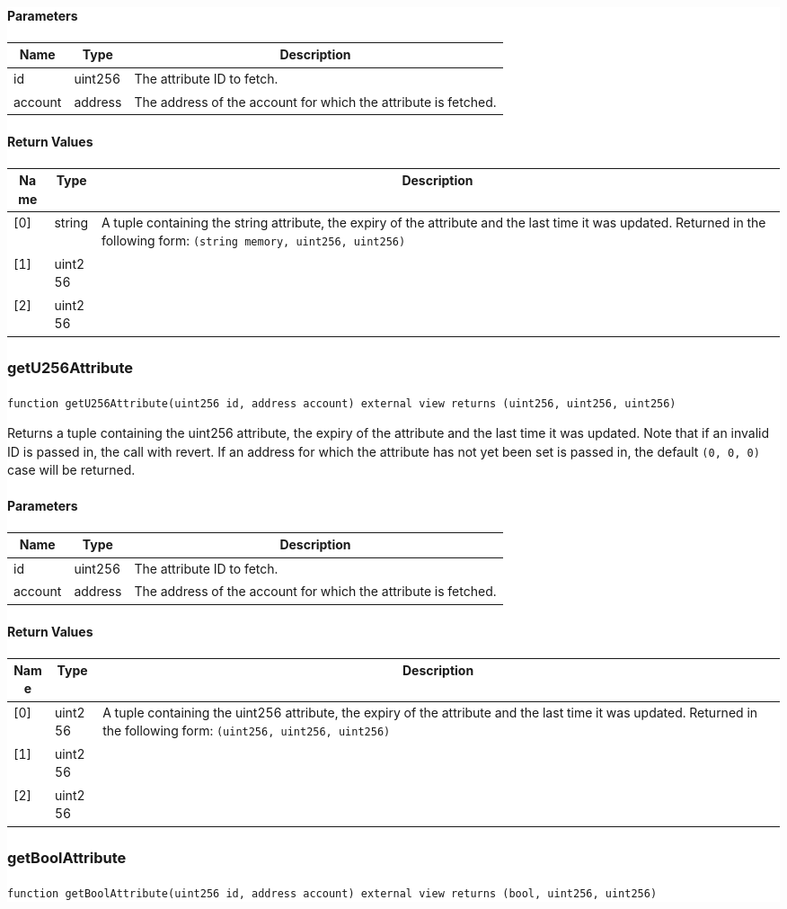 #### Parameters

| Name | Type | Description |
| ---- | ---- | ----------- |
| id | uint256 | The attribute ID to fetch. |
| account | address | The address of the account for which the attribute is fetched. |

#### Return Values

| Name | Type | Description |
| ---- | ---- | ----------- |
| [0] | string | A tuple containing the string attribute, the expiry of the attribute and the last time it was updated. Returned in the following form: `(string memory, uint256, uint256)` |
| [1] | uint256 |  |
| [2] | uint256 |  |

### getU256Attribute

```solidity
function getU256Attribute(uint256 id, address account) external view returns (uint256, uint256, uint256)
```

Returns a tuple containing the uint256 attribute, the expiry of
the attribute and the last time it was updated. Note that if an invalid ID
is passed in, the call with revert.
If an address for which the attribute has not yet been set is passed in,
the default `(0, 0, 0)` case will be returned.

#### Parameters

| Name | Type | Description |
| ---- | ---- | ----------- |
| id | uint256 | The attribute ID to fetch. |
| account | address | The address of the account for which the attribute is fetched. |

#### Return Values

| Name | Type | Description |
| ---- | ---- | ----------- |
| [0] | uint256 | A tuple containing the uint256 attribute, the expiry of the attribute and the last time it was updated. Returned in the following form: `(uint256, uint256, uint256)` |
| [1] | uint256 |  |
| [2] | uint256 |  |

### getBoolAttribute

```solidity
function getBoolAttribute(uint256 id, address account) external view returns (bool, uint256, uint256)
```
